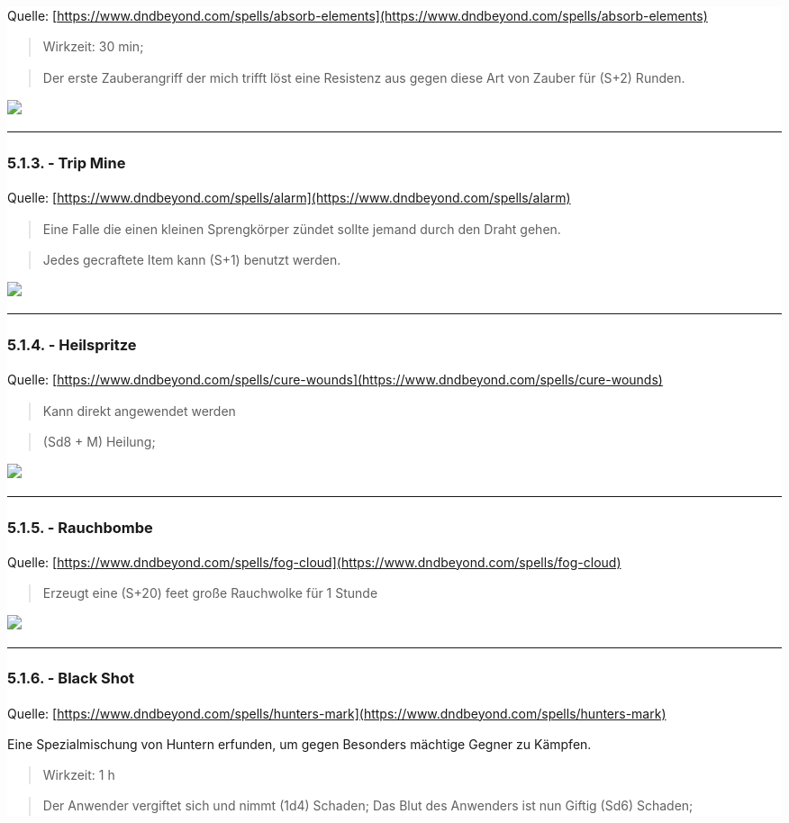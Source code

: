 Quelle: [https://www.dndbeyond.com/spells/absorb-elements](https://www.dndbeyond.com/spells/absorb-elements)

> Wirkzeit: 30 min; 

> Der erste Zauberangriff der mich trifft löst eine Resistenz aus gegen diese Art von Zauber für (S+2) Runden.

![](https://static.wikia.nocookie.net/hunthorrorsofthegildedage_gamepedia/images/5/50/Stamina_Shot.png/revision/latest/scale-to-width-down/200?cb=20191002170731)

---

### 5.1.3. - Trip Mine

Quelle: [https://www.dndbeyond.com/spells/alarm](https://www.dndbeyond.com/spells/alarm)

> Eine Falle die einen kleinen Sprengkörper zündet sollte jemand durch den Draht gehen. 

> Jedes gecraftete Item kann (S+1) benutzt werden.

![](https://static.wikia.nocookie.net/hunthorrorsofthegildedage_gamepedia/images/d/d0/Alert_Trip_Mines.png/revision/latest/scale-to-width-down/200?cb=20191002164745)

---

### 5.1.4. - Heilspritze

Quelle: [https://www.dndbeyond.com/spells/cure-wounds](https://www.dndbeyond.com/spells/cure-wounds)

> Kann direkt angewendet werden

> (Sd8 + M) Heilung;

![](https://static.wikia.nocookie.net/hunthorrorsofthegildedage_gamepedia/images/c/c8/Vitality_Shot.png/revision/latest/scale-to-width-down/200?cb=20191002170726)

---

### 5.1.5. - Rauchbombe

Quelle: [https://www.dndbeyond.com/spells/fog-cloud](https://www.dndbeyond.com/spells/fog-cloud)

> Erzeugt eine (S+20) feet große Rauchwolke für 1 Stunde

![](https://static.wikia.nocookie.net/hunthorrorsofthegildedage_gamepedia/images/2/20/Choke_Bomb.png/revision/latest/scale-to-width-down/200?cb=20191011193521)

---

### 5.1.6. - Black Shot

Quelle: [https://www.dndbeyond.com/spells/hunters-mark](https://www.dndbeyond.com/spells/hunters-mark)

Eine Spezialmischung von Huntern erfunden, um gegen Besonders mächtige Gegner zu Kämpfen.

> Wirkzeit: 1 h

> Der Anwender vergiftet sich und nimmt (1d4) Schaden; Das Blut des Anwenders ist nun Giftig (Sd6) Schaden; 

